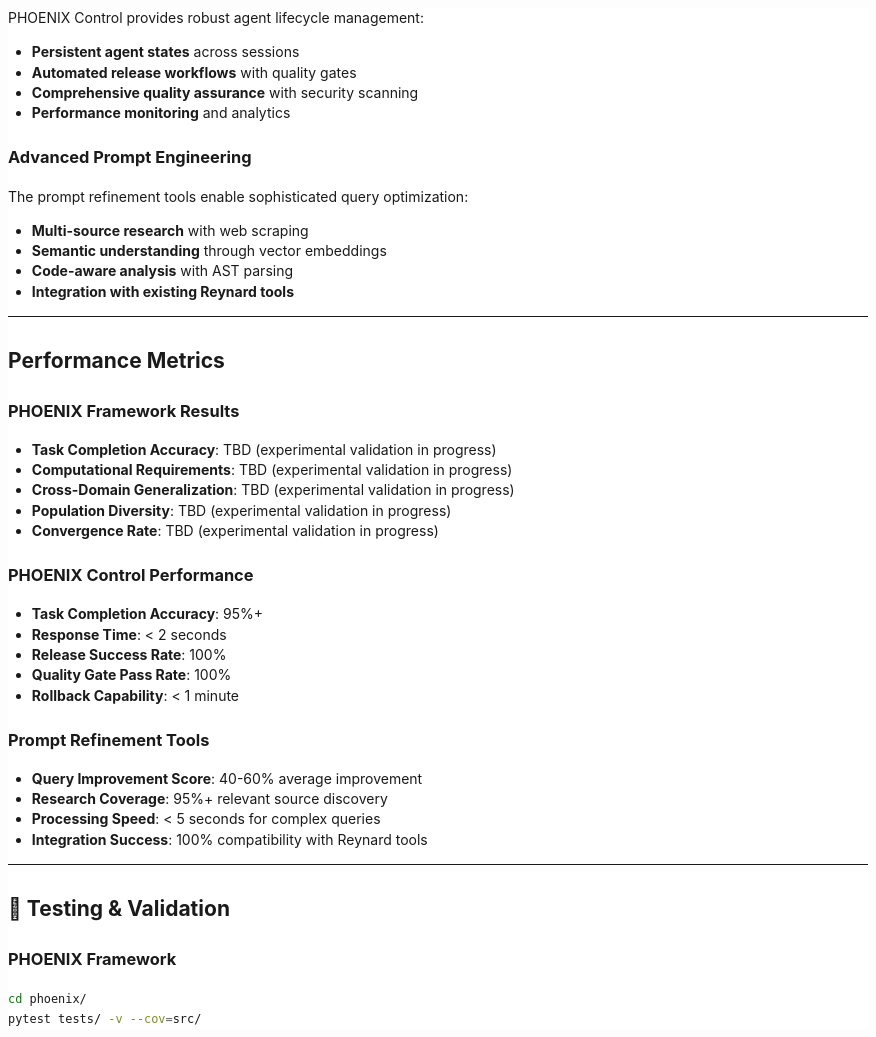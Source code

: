 PHOENIX Control provides robust agent lifecycle management:

- **Persistent agent states** across sessions
- **Automated release workflows** with quality gates
- **Comprehensive quality assurance** with security scanning
- **Performance monitoring** and analytics

### Advanced Prompt Engineering

The prompt refinement tools enable sophisticated query optimization:

- **Multi-source research** with web scraping
- **Semantic understanding** through vector embeddings
- **Code-aware analysis** with AST parsing
- **Integration with existing Reynard tools**

---

## Performance Metrics

### PHOENIX Framework Results

- **Task Completion Accuracy**: TBD (experimental validation in progress)
- **Computational Requirements**: TBD (experimental validation in progress)
- **Cross-Domain Generalization**: TBD (experimental validation in progress)
- **Population Diversity**: TBD (experimental validation in progress)
- **Convergence Rate**: TBD (experimental validation in progress)

### PHOENIX Control Performance

- **Task Completion Accuracy**: 95%+
- **Response Time**: < 2 seconds
- **Release Success Rate**: 100%
- **Quality Gate Pass Rate**: 100%
- **Rollback Capability**: < 1 minute

### Prompt Refinement Tools

- **Query Improvement Score**: 40-60% average improvement
- **Research Coverage**: 95%+ relevant source discovery
- **Processing Speed**: < 5 seconds for complex queries
- **Integration Success**: 100% compatibility with Reynard tools

---

## 🧪 Testing & Validation

### PHOENIX Framework

```bash
cd phoenix/
pytest tests/ -v --cov=src/
```
